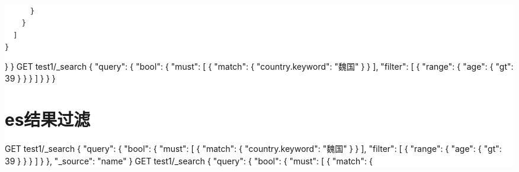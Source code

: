           }
        }
      ]
    }
  }
}
GET test1/_search
{
  "query": {
    "bool": {
      "must": [
        {
          "match": {
            "country.keyword": "魏国"
          }
        }
      ],
      "filter": [
        {
          "range": {
            "age": {
              "gt": 39
            }
          }
        }
      ]
    }
  }
}

# es结果过滤
GET test1/_search
{
  "query": {
    "bool": {
      "must": [
        {
          "match": {
            "country.keyword": "魏国"
          }
        }
      ],
      "filter": [
        {
          "range": {
            "age": {
              "gt": 39
            }
          }
        }
      ]
    }
  },
  "_source": "name"
}
GET test1/_search
{
  "query": {
    "bool": {
      "must": [
        {
          "match": {